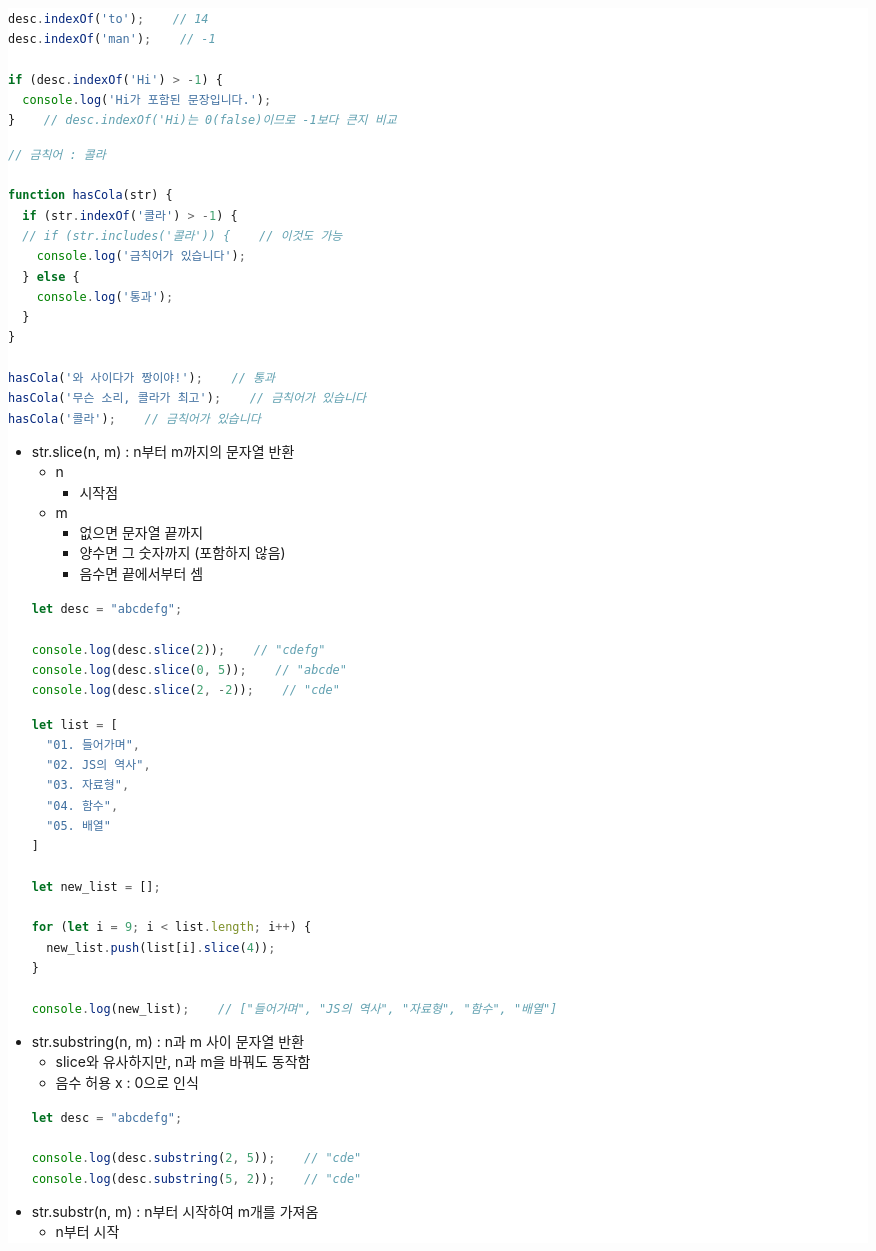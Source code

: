   ```javascript
  desc.indexOf('to');    // 14
  desc.indexOf('man');    // -1

  if (desc.indexOf('Hi') > -1) {
    console.log('Hi가 포함된 문장입니다.');
  }    // desc.indexOf('Hi)는 0(false)이므로 -1보다 큰지 비교
  ```
  ```javascript
  // 금칙어 : 콜라

  function hasCola(str) {
    if (str.indexOf('콜라') > -1) {
    // if (str.includes('콜라')) {    // 이것도 가능
      console.log('금칙어가 있습니다');
    } else {
      console.log('통과');
    }
  }

  hasCola('와 사이다가 짱이야!');    // 통과
  hasCola('무슨 소리, 콜라가 최고');    // 금칙어가 있습니다
  hasCola('콜라');    // 금칙어가 있습니다
  ```
- str.slice(n, m) : n부터 m까지의 문자열 반환
  - n
    - 시작점
  - m
    - 없으면 문자열 끝까지
    - 양수면 그 숫자까지 (포함하지 않음)
    - 음수면 끝에서부터 셈
  ```javascript
  let desc = "abcdefg";

  console.log(desc.slice(2));    // "cdefg"
  console.log(desc.slice(0, 5));    // "abcde"
  console.log(desc.slice(2, -2));    // "cde"
  ```
  ```javascript
  let list = [
    "01. 들어가며",
    "02. JS의 역사",
    "03. 자료형",
    "04. 함수",
    "05. 배열"
  ]

  let new_list = [];

  for (let i = 9; i < list.length; i++) {
    new_list.push(list[i].slice(4));
  }

  console.log(new_list);    // ["들어가며", "JS의 역사", "자료형", "함수", "배열"]
  ```
- str.substring(n, m) : n과 m 사이 문자열 반환
  - slice와 유사하지만, n과 m을 바꿔도 동작함
  - 음수 허용 x : 0으로 인식
  ```javascript
  let desc = "abcdefg";

  console.log(desc.substring(2, 5));    // "cde"
  console.log(desc.substring(5, 2));    // "cde"
  ```
- str.substr(n, m) : n부터 시작하여 m개를 가져옴
  - n부터 시작